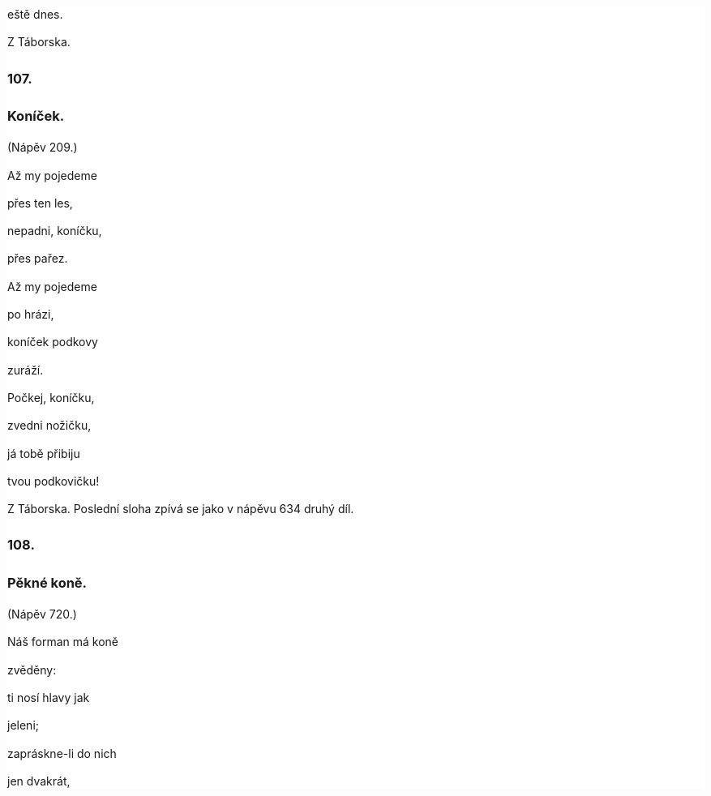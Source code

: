 eště dnes.

Z Táborska.

### 107.

### Koníček.

(Nápěv 209.)

Až my pojedeme

přes ten les,

nepadni, koníčku,

přes pařez.

</section>

<section>

Až my pojedeme

po hrázi,

koníček podkovy

zuráží.

</section>

<section>

Počkej, koníčku,

zvedni nožičku,

já tobě přibiju

tvou podkovičku!

Z Táborska. Poslední sloha zpívá se jako v nápěvu 634 druhý díl.

### 108.

### Pěkné koně.

(Nápěv 720.)

Náš forman má koně

zvěděny:

ti nosí hlavy jak

jeleni;

zapráskne-li do nich

jen dvakrát,
